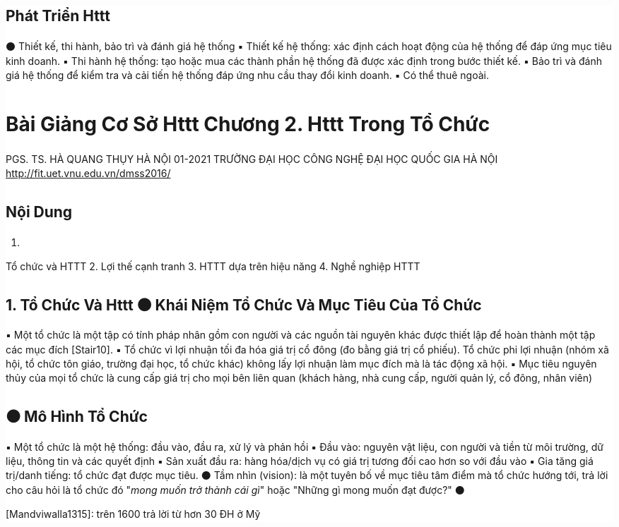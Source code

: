 ## Phát Triển Httt

⚫ Thiết kế, thi hành, bảo trì và đánh giá hệ thống
▪
Thiết kế hệ thống: xác định cách hoạt động của hệ thống để đáp ứng mục tiêu kinh doanh.
▪
Thi hành hệ thống: tạo hoặc mua các thành phần hệ thống đã được xác định trong bước thiết kế.
▪
Bảo trì và đánh giá hệ thống để kiểm tra và cải tiến hệ thống đáp
ứng nhu cầu thay đổi kinh doanh.
▪
Có thể thuê ngoài.
# Bài Giảng Cơ Sở Httt Chương 2. Httt Trong Tổ Chức

PGS. TS. HÀ QUANG THỤY
HÀ NỘI 01-2021
TRƯỜNG ĐẠI HỌC CÔNG NGHỆ
ĐẠI HỌC QUỐC GIA HÀ NỘI
http://fit.uet.vnu.edu.vn/dmss2016/

## Nội Dung

1.
Tổ chức và HTTT
2.
Lợi thế cạnh tranh
3.
HTTT dựa trên hiệu năng
4.
Nghề nghiệp HTTT

## 1. Tổ Chức Và Httt ⚫ Khái Niệm Tổ Chức Và Mục Tiêu Của Tổ Chức

▪
Một tổ chức là một tập có tính pháp nhân gồm con người và các
nguồn tài nguyên khác được thiết lập để hoàn thành một tập các
mục đích [Stair10].
▪
Tổ chức vì lợi nhuận tối đa hóa giá trị cổ đông (đo bằng giá trị cổ phiếu). Tổ chức phi lợi nhuận (nhóm xã hội, tổ chức tôn giáo, trường đại học, tổ chức khác) không lấy lợi nhuận làm mục đích mà là tác động xã hội.
▪
Mục tiêu nguyên thủy của mọi tổ chức là cung cấp giá trị
cho mọi bên liên quan (khách hàng, nhà cung cấp, người quản lý, cổ đông, nhân viên)

## ⚫ Mô Hình Tổ Chức

▪
Một tổ chức là một hệ thống: đầu vào, đầu ra, xử lý và phản hồi
▪
Đầu vào: nguyên vật liệu, con người và tiền từ môi trường, dữ liệu, thông tin và các quyết định
▪
Sản xuất đầu ra: hàng hóa/dịch vụ có giá trị tương đối cao hơn so với đầu vào
▪
Gia tăng giá trị/danh tiếng: tổ chức đạt được mục tiêu.
⚫ Tầm nhìn (vision): là một tuyên bố về mục tiêu tâm điểm
mà tổ chức hướng tới, trả lời cho câu hỏi là tổ chức đó "*mong muốn trở thành cái gì*" hoặc "Những gì mong
muốn đạt được?"
⚫

[Mandviwalla1315]: trên 1600 trả lời từ hơn 30 ĐH ở Mỹ